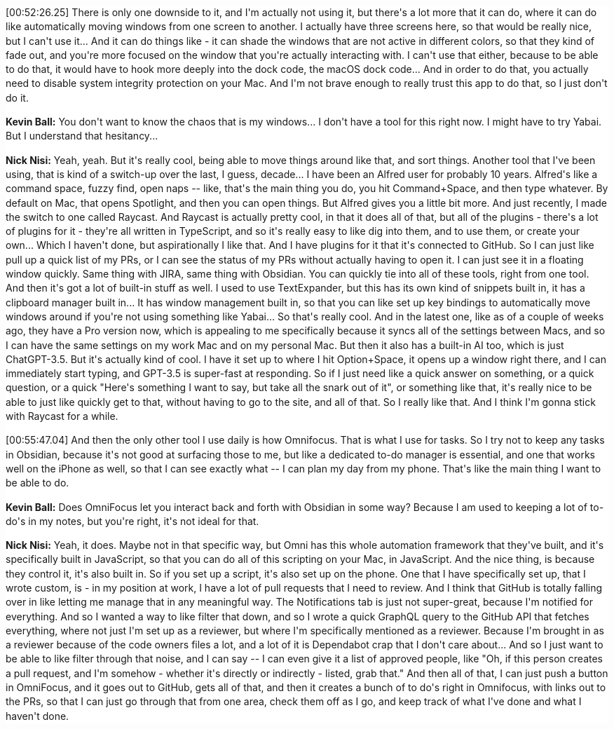 \[00:52:26.25\] There is only one downside to it, and I'm actually not using it, but there's a lot more that it can do, where it can do like automatically moving windows from one screen to another. I actually have three screens here, so that would be really nice, but I can't use it... And it can do things like - it can shade the windows that are not active in different colors, so that they kind of fade out, and you're more focused on the window that you're actually interacting with. I can't use that either, because to be able to do that, it would have to hook more deeply into the dock code, the macOS dock code... And in order to do that, you actually need to disable system integrity protection on your Mac. And I'm not brave enough to really trust this app to do that, so I just don't do it.

**Kevin Ball:** You don't want to know the chaos that is my windows... I don't have a tool for this right now. I might have to try Yabai. But I understand that hesitancy...

**Nick Nisi:** Yeah, yeah. But it's really cool, being able to move things around like that, and sort things. Another tool that I've been using, that is kind of a switch-up over the last, I guess, decade... I have been an Alfred user for probably 10 years. Alfred's like a command space, fuzzy find, open naps -- like, that's the main thing you do, you hit Command+Space, and then type whatever. By default on Mac, that opens Spotlight, and then you can open things. But Alfred gives you a little bit more. And just recently, I made the switch to one called Raycast. And Raycast is actually pretty cool, in that it does all of that, but all of the plugins - there's a lot of plugins for it - they're all written in TypeScript, and so it's really easy to like dig into them, and to use them, or create your own... Which I haven't done, but aspirationally I like that. And I have plugins for it that it's connected to GitHub. So I can just like pull up a quick list of my PRs, or I can see the status of my PRs without actually having to open it. I can just see it in a floating window quickly. Same thing with JIRA, same thing with Obsidian. You can quickly tie into all of these tools, right from one tool. And then it's got a lot of built-in stuff as well. I used to use TextExpander, but this has its own kind of snippets built in, it has a clipboard manager built in... It has window management built in, so that you can like set up key bindings to automatically move windows around if you're not using something like Yabai... So that's really cool. And in the latest one, like as of a couple of weeks ago, they have a Pro version now, which is appealing to me specifically because it syncs all of the settings between Macs, and so I can have the same settings on my work Mac and on my personal Mac. But then it also has a built-in AI too, which is just ChatGPT-3.5. But it's actually kind of cool. I have it set up to where I hit Option+Space, it opens up a window right there, and I can immediately start typing, and GPT-3.5 is super-fast at responding. So if I just need like a quick answer on something, or a quick question, or a quick "Here's something I want to say, but take all the snark out of it", or something like that, it's really nice to be able to just like quickly get to that, without having to go to the site, and all of that. So I really like that. And I think I'm gonna stick with Raycast for a while.

\[00:55:47.04\] And then the only other tool I use daily is how Omnifocus. That is what I use for tasks. So I try not to keep any tasks in Obsidian, because it's not good at surfacing those to me, but like a dedicated to-do manager is essential, and one that works well on the iPhone as well, so that I can see exactly what -- I can plan my day from my phone. That's like the main thing I want to be able to do.

**Kevin Ball:** Does OmniFocus let you interact back and forth with Obsidian in some way? Because I am used to keeping a lot of to-do's in my notes, but you're right, it's not ideal for that.

**Nick Nisi:** Yeah, it does. Maybe not in that specific way, but Omni has this whole automation framework that they've built, and it's specifically built in JavaScript, so that you can do all of this scripting on your Mac, in JavaScript. And the nice thing, is because they control it, it's also built in. So if you set up a script, it's also set up on the phone. One that I have specifically set up, that I wrote custom, is - in my position at work, I have a lot of pull requests that I need to review. And I think that GitHub is totally falling over in like letting me manage that in any meaningful way. The Notifications tab is just not super-great, because I'm notified for everything. And so I wanted a way to like filter that down, and so I wrote a quick GraphQL query to the GitHub API that fetches everything, where not just I'm set up as a reviewer, but where I'm specifically mentioned as a reviewer. Because I'm brought in as a reviewer because of the code owners files a lot, and a lot of it is Dependabot crap that I don't care about... And so I just want to be able to like filter through that noise, and I can say -- I can even give it a list of approved people, like "Oh, if this person creates a pull request, and I'm somehow - whether it's directly or indirectly - listed, grab that." And then all of that, I can just push a button in OmniFocus, and it goes out to GitHub, gets all of that, and then it creates a bunch of to do's right in Omnifocus, with links out to the PRs, so that I can just go through that from one area, check them off as I go, and keep track of what I've done and what I haven't done.
